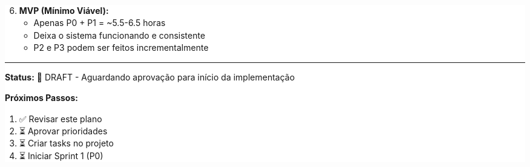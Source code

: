 6. **MVP (Mínimo Viável):**
   - Apenas P0 + P1 = ~5.5-6.5 horas
   - Deixa o sistema funcionando e consistente
   - P2 e P3 podem ser feitos incrementalmente

---

**Status:** 📝 DRAFT - Aguardando aprovação para início da implementação

**Próximos Passos:**
1. ✅ Revisar este plano
2. ⏳ Aprovar prioridades
3. ⏳ Criar tasks no projeto
4. ⏳ Iniciar Sprint 1 (P0)














